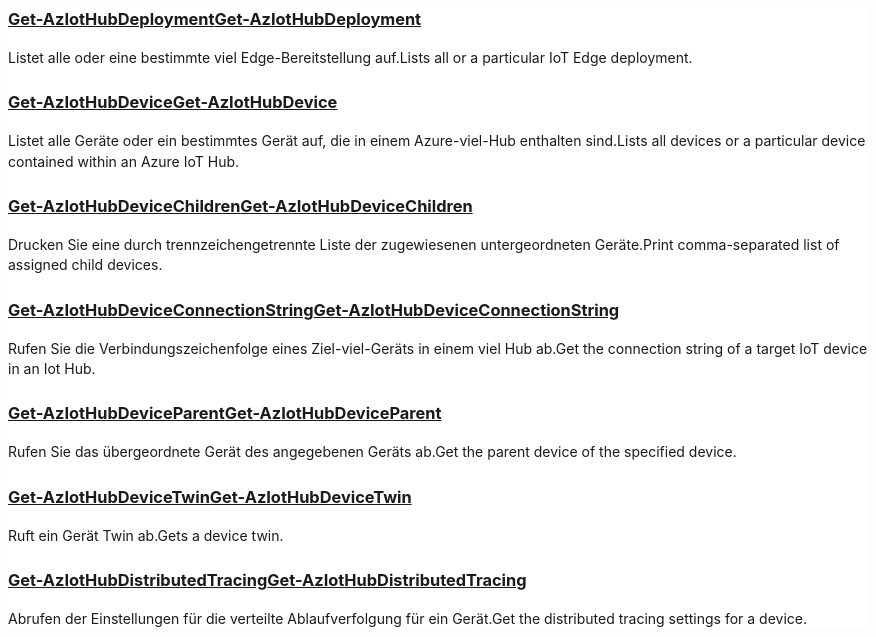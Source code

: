### [<span data-ttu-id="48837-137">Get-AzIotHubDeployment</span><span class="sxs-lookup"><span data-stu-id="48837-137">Get-AzIotHubDeployment</span></span>](Get-AzIotHubDeployment.md)
<span data-ttu-id="48837-138">Listet alle oder eine bestimmte viel Edge-Bereitstellung auf.</span><span class="sxs-lookup"><span data-stu-id="48837-138">Lists all or a particular IoT Edge deployment.</span></span>

### [<span data-ttu-id="48837-139">Get-AzIotHubDevice</span><span class="sxs-lookup"><span data-stu-id="48837-139">Get-AzIotHubDevice</span></span>](Get-AzIotHubDevice.md)
<span data-ttu-id="48837-140">Listet alle Geräte oder ein bestimmtes Gerät auf, die in einem Azure-viel-Hub enthalten sind.</span><span class="sxs-lookup"><span data-stu-id="48837-140">Lists all devices or a particular device contained within an Azure IoT Hub.</span></span> 

### [<span data-ttu-id="48837-141">Get-AzIotHubDeviceChildren</span><span class="sxs-lookup"><span data-stu-id="48837-141">Get-AzIotHubDeviceChildren</span></span>](Get-AzIotHubDeviceChildren.md)
<span data-ttu-id="48837-142">Drucken Sie eine durch trennzeichengetrennte Liste der zugewiesenen untergeordneten Geräte.</span><span class="sxs-lookup"><span data-stu-id="48837-142">Print comma-separated list of assigned child devices.</span></span>

### [<span data-ttu-id="48837-143">Get-AzIotHubDeviceConnectionString</span><span class="sxs-lookup"><span data-stu-id="48837-143">Get-AzIotHubDeviceConnectionString</span></span>](Get-AzIotHubDeviceConnectionString.md)
<span data-ttu-id="48837-144">Rufen Sie die Verbindungszeichenfolge eines Ziel-viel-Geräts in einem viel Hub ab.</span><span class="sxs-lookup"><span data-stu-id="48837-144">Get the connection string of a target IoT device in an Iot Hub.</span></span>

### [<span data-ttu-id="48837-145">Get-AzIotHubDeviceParent</span><span class="sxs-lookup"><span data-stu-id="48837-145">Get-AzIotHubDeviceParent</span></span>](Get-AzIotHubDeviceParent.md)
<span data-ttu-id="48837-146">Rufen Sie das übergeordnete Gerät des angegebenen Geräts ab.</span><span class="sxs-lookup"><span data-stu-id="48837-146">Get the parent device of the specified device.</span></span>

### [<span data-ttu-id="48837-147">Get-AzIotHubDeviceTwin</span><span class="sxs-lookup"><span data-stu-id="48837-147">Get-AzIotHubDeviceTwin</span></span>](Get-AzIotHubDeviceTwin.md)
<span data-ttu-id="48837-148">Ruft ein Gerät Twin ab.</span><span class="sxs-lookup"><span data-stu-id="48837-148">Gets a device twin.</span></span>

### [<span data-ttu-id="48837-149">Get-AzIotHubDistributedTracing</span><span class="sxs-lookup"><span data-stu-id="48837-149">Get-AzIotHubDistributedTracing</span></span>](Get-AzIotHubDistributedTracing.md)
<span data-ttu-id="48837-150">Abrufen der Einstellungen für die verteilte Ablaufverfolgung für ein Gerät.</span><span class="sxs-lookup"><span data-stu-id="48837-150">Get the distributed tracing settings for a device.</span></span>
